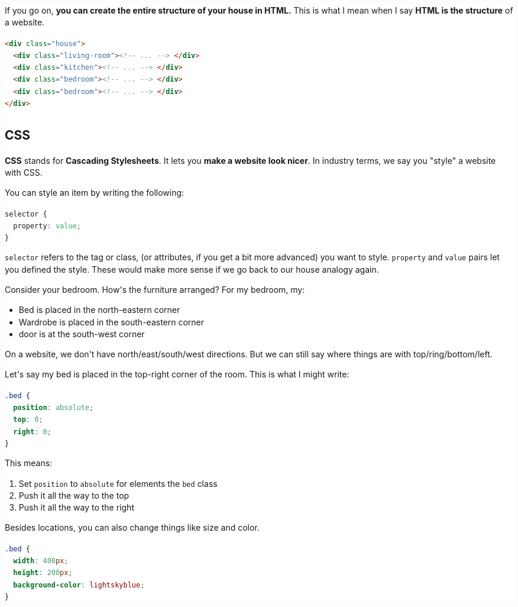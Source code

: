 If you go on, **you can create the entire structure of your house in HTML.** This is what I mean when I say **HTML is the structure** of a website. 

```html
<div class="house">
  <div class="living-room"><!-- ... --> </div>
  <div class="kitchen"><!-- ... --> </div>
  <div class="bedroom"><!-- ... --> </div>
  <div class="bedroom"><!-- ... --> </div>
</div>
```

## CSS 

**CSS** stands for **Cascading Stylesheets**. It lets you **make a website look nicer**. In industry terms, we say you "style" a website with CSS. 

You can style an item by writing the following: 

```css
selector {
  property: value;
}
```

`selector` refers to the tag or class, (or attributes, if you get a bit more advanced) you want to style. `property` and `value` pairs let you defined the style. These would make more sense if we go back to our house analogy again. 

Consider your bedroom. How's the furniture arranged? For my bedroom, my: 

- Bed is placed in the north-eastern corner
- Wardrobe is placed in the south-eastern corner 
- door is at the south-west corner

On a website, we don't have north/east/south/west directions. But we can still say where things are with top/ring/bottom/left. 

Let's say my bed is placed in the top-right corner of the room. This is what I might write: 

```css
.bed {
  position: absolute;
  top: 0; 
  right: 0;
}
```

This means: 

1. Set `position` to `absolute` for elements the `bed` class
2. Push it all the way to the top
3. Push it all the way to the right 

Besides locations, you can also change things like size and color. 

```css
.bed {
  width: 400px; 
  height: 200px; 
  background-color: lightskyblue;
}
```
